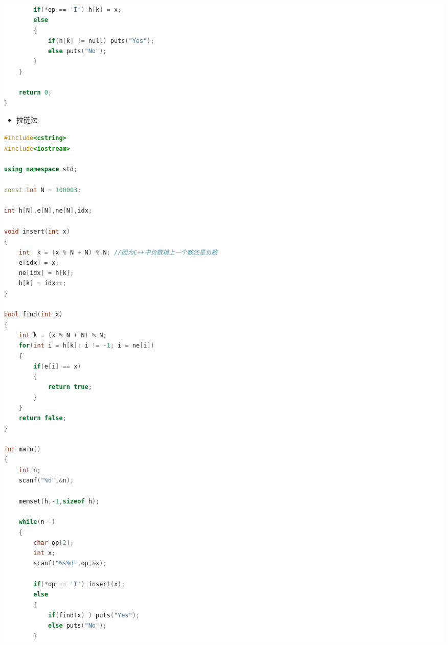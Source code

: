 ```c++
        if(*op == 'I') h[k] = x;
        else
        {
            if(h[k] != null) puts("Yes");
            else puts("No");
        }
    }
    
    return 0;
}
```

- 拉链法

```c++
#include<cstring>
#include<iostream>

using namespace std;

const int N = 100003;

int h[N],e[N],ne[N],idx;

void insert(int x)	
{
    int  k = (x % N + N) % N; //因为C++中负数模上一个数还是负数
    e[idx] = x;
    ne[idx] = h[k];
    h[k] = idx++;
}

bool find(int x)
{
    int k = (x % N + N) % N;
    for(int i = h[k]; i != -1; i = ne[i])
    {
        if(e[i] == x)
        {
            return true;
        }
    }
    return false;
}

int main()
{
    int n;
    scanf("%d",&n);
    
    memset(h,-1,sizeof h);
    
    while(n--)
    {
        char op[2];
        int x;
        scanf("%s%d",op,&x);
        
        if(*op == 'I') insert(x);
        else
        {
            if(find(x) ) puts("Yes");
            else puts("No");
        }
```